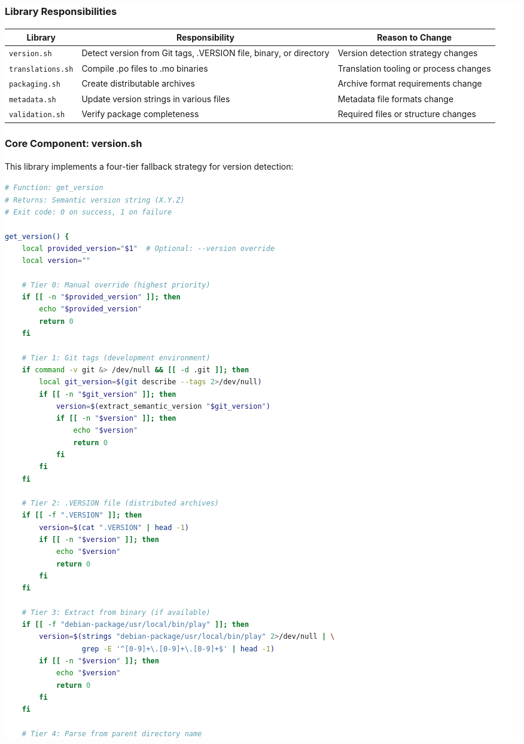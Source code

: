 ### Library Responsibilities

| Library | Responsibility | Reason to Change |
|---------|---------------|------------------|
| `version.sh` | Detect version from Git tags, .VERSION file, binary, or directory | Version detection strategy changes |
| `translations.sh` | Compile .po files to .mo binaries | Translation tooling or process changes |
| `packaging.sh` | Create distributable archives | Archive format requirements change |
| `metadata.sh` | Update version strings in various files | Metadata file formats change |
| `validation.sh` | Verify package completeness | Required files or structure changes |

### Core Component: version.sh

This library implements a four-tier fallback strategy for version detection:

```bash
# Function: get_version
# Returns: Semantic version string (X.Y.Z)
# Exit code: 0 on success, 1 on failure

get_version() {
    local provided_version="$1"  # Optional: --version override
    local version=""
    
    # Tier 0: Manual override (highest priority)
    if [[ -n "$provided_version" ]]; then
        echo "$provided_version"
        return 0
    fi
    
    # Tier 1: Git tags (development environment)
    if command -v git &> /dev/null && [[ -d .git ]]; then
        local git_version=$(git describe --tags 2>/dev/null)
        if [[ -n "$git_version" ]]; then
            version=$(extract_semantic_version "$git_version")
            if [[ -n "$version" ]]; then
                echo "$version"
                return 0
            fi
        fi
    fi
    
    # Tier 2: .VERSION file (distributed archives)
    if [[ -f ".VERSION" ]]; then
        version=$(cat ".VERSION" | head -1)
        if [[ -n "$version" ]]; then
            echo "$version"
            return 0
        fi
    fi
    
    # Tier 3: Extract from binary (if available)
    if [[ -f "debian-package/usr/local/bin/play" ]]; then
        version=$(strings "debian-package/usr/local/bin/play" 2>/dev/null | \
                  grep -E '^[0-9]+\.[0-9]+\.[0-9]+$' | head -1)
        if [[ -n "$version" ]]; then
            echo "$version"
            return 0
        fi
    fi
    
    # Tier 4: Parse from parent directory name
```